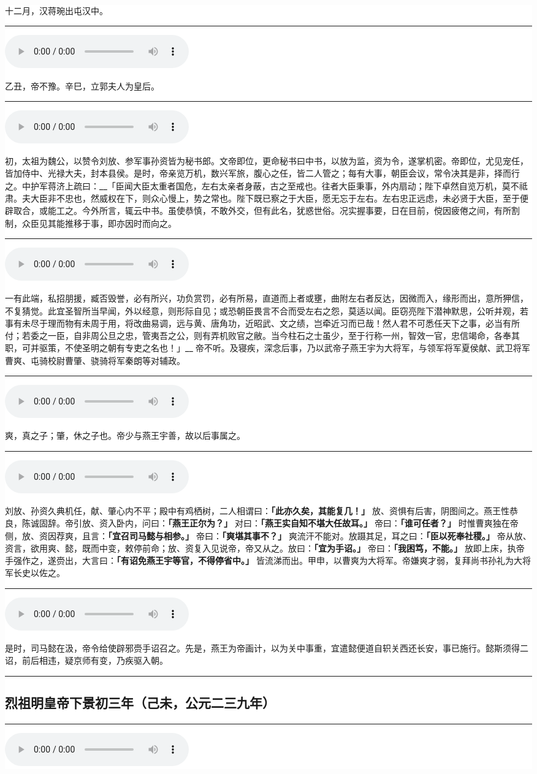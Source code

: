 十二月，汉蒋琬出屯汉中。

---

![](assets/audios/074/23.mp3)

乙丑，帝不豫。辛巳，立郭夫人为皇后。

---

![](assets/audios/074/24.mp3)

初，太祖为魏公，以赞令刘放、参军事孙资皆为秘书郎。文帝即位，更命秘书曰中书，以放为监，资为令，遂掌机密。帝即位，尤见宠任，皆加侍中、光禄大夫，封本县侯。是时，帝亲览万机，数兴军旅，腹心之任，皆二人管之；每有大事，朝臣会议，常令决其是非，择而行之。中护军蒋济上疏曰：__「臣闻大臣太重者国危，左右太亲者身蔽，古之至戒也。往者大臣秉事，外内扇动；陛下卓然自览万机，莫不祗肃。夫大臣非不忠也，然威权在下，则众心慢上，势之常也。陛下既已察之于大臣，愿无忘于左右。左右忠正远虑，未必贤于大臣，至于便辟取合，或能工之。今外所言，辄云中书。虽使恭慎，不敢外交，但有此名，犹惑世俗。况实握事要，日在目前，傥因疲倦之间，有所割制，众臣见其能推移于事，即亦因时而向之。

---

![](assets/audios/074/25.mp3)

一有此端，私招朋援，臧否毁誉，必有所兴，功负赏罚，必有所易，直道而上者或壅，曲附左右者反达，因微而入，缘形而出，意所狎信，不复猜觉。此宜圣智所当早闻，外以经意，则形际自见；或恐朝臣畏言不合而受左右之怨，莫适以闻。臣窃亮陛下潜神默思，公听并观，若事有未尽于理而物有未周于用，将改曲易调，远与黄、唐角功，近昭武、文之绩，岂牵近习而已哉！然人君不可悉任天下之事，必当有所付；若委之一臣，自非周公旦之忠，管夷吾之公，则有弄机败官之敝。当今柱石之士虽少，至于行称一州，智效一官，忠信竭命，各奉其职，可并驱策，不使圣明之朝有专吏之名也！」__ 帝不听。及寝疾，深念后事，乃以武帝子燕王宇为大将军，与领军将军夏侯献、武卫将军曹爽、屯骑校尉曹肇、骁骑将军秦朗等对辅政。

---

![](assets/audios/074/26.mp3)

爽，真之子；肇，休之子也。帝少与燕王宇善，故以后事属之。

---

![](assets/audios/074/27.mp3)

刘放、孙资久典机任，献、肇心内不平；殿中有鸡栖树，二人相谓曰：__「此亦久矣，其能复几！」__ 放、资惧有后害，阴图间之。燕王性恭良，陈诚固辞。帝引放、资入卧内，问曰：__「燕王正尔为？」__ 对曰：__「燕王实自知不堪大任故耳。」__ 帝曰：__「谁可任者？」__ 时惟曹爽独在帝侧，放、资因荐爽，且言：__「宜召司马懿与相参。」__ 帝曰：__「爽堪其事不？」__ 爽流汗不能对。放蹑其足，耳之曰：__「臣以死奉社稷。」__ 帝从放、资言，欲用爽、懿，既而中变，敕停前命；放、资复入见说帝，帝又从之。放曰：__「宜为手诏。」__ 帝曰：__「我困笃，不能。」__ 放即上床，执帝手强作之，遂赍出，大言曰：__「有诏免燕王宇等官，不得停省中。」__ 皆流涕而出。甲申，以曹爽为大将军。帝嫌爽才弱，复拜尚书孙礼为大将军长史以佐之。

---

![](assets/audios/074/28.mp3)

是时，司马懿在汲，帝令给使辟邪赍手诏召之。先是，燕王为帝画计，以为关中事重，宜遣懿便道自轵关西还长安，事已施行。懿斯须得二诏，前后相违，疑京师有变，乃疾驱入朝。

---

## 烈祖明皇帝下景初三年（己未，公元二三九年）

---

![](assets/audios/074/30.mp3)
